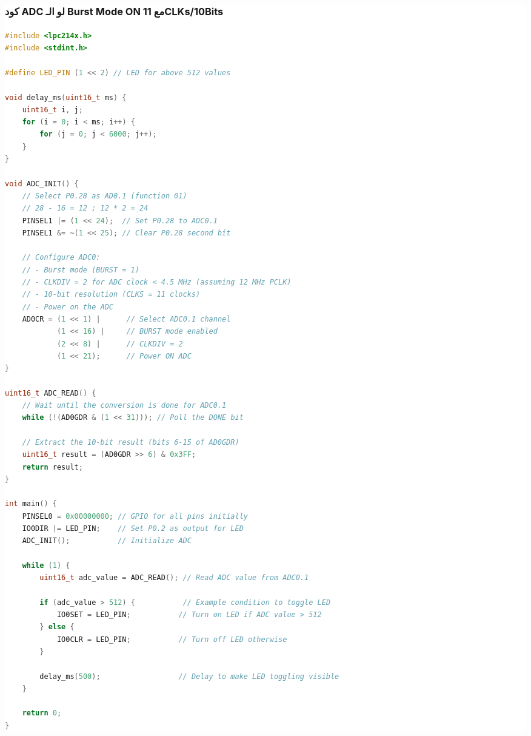
### كود ADC لو الـ Burst Mode ON مع 11CLKs/10Bits

```c
#include <lpc214x.h>
#include <stdint.h>

#define LED_PIN (1 << 2) // LED for above 512 values

void delay_ms(uint16_t ms) {
    uint16_t i, j;
    for (i = 0; i < ms; i++) {
        for (j = 0; j < 6000; j++);
    }
}

void ADC_INIT() {
    // Select P0.28 as AD0.1 (function 01)
    // 28 - 16 = 12 ; 12 * 2 = 24
    PINSEL1 |= (1 << 24);  // Set P0.28 to ADC0.1
    PINSEL1 &= ~(1 << 25); // Clear P0.28 second bit
    
    // Configure ADC0:
    // - Burst mode (BURST = 1)
    // - CLKDIV = 2 for ADC clock < 4.5 MHz (assuming 12 MHz PCLK)
    // - 10-bit resolution (CLKS = 11 clocks)
    // - Power on the ADC
    AD0CR = (1 << 1) |      // Select ADC0.1 channel
            (1 << 16) |     // BURST mode enabled
            (2 << 8) |      // CLKDIV = 2
            (1 << 21);      // Power ON ADC
}

uint16_t ADC_READ() {
    // Wait until the conversion is done for ADC0.1
    while (!(AD0GDR & (1 << 31))); // Poll the DONE bit
    
    // Extract the 10-bit result (bits 6-15 of AD0GDR)
    uint16_t result = (AD0GDR >> 6) & 0x3FF;
    return result;
}

int main() {
    PINSEL0 = 0x00000000; // GPIO for all pins initially
    IO0DIR |= LED_PIN;    // Set P0.2 as output for LED
    ADC_INIT();           // Initialize ADC
    
    while (1) {
        uint16_t adc_value = ADC_READ(); // Read ADC value from ADC0.1
        
        if (adc_value > 512) {           // Example condition to toggle LED
            IO0SET = LED_PIN;           // Turn on LED if ADC value > 512
        } else {
            IO0CLR = LED_PIN;           // Turn off LED otherwise
        }
        
        delay_ms(500);                  // Delay to make LED toggling visible
    }
    
    return 0;
}
```